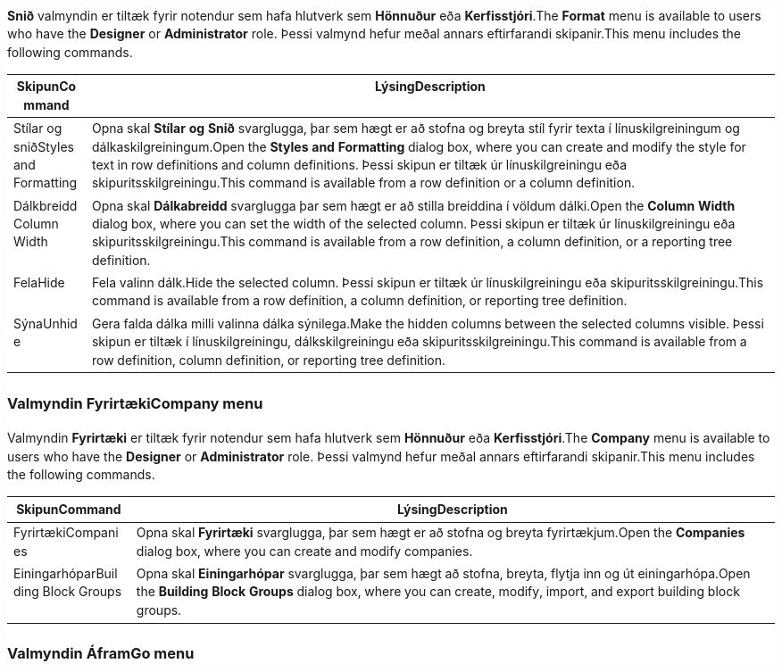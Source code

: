 <span data-ttu-id="fccc1-221">**Snið** valmyndin er tiltæk fyrir notendur sem hafa hlutverk sem **Hönnuður** eða **Kerfisstjóri**.</span><span class="sxs-lookup"><span data-stu-id="fccc1-221">The **Format** menu is available to users who have the **Designer** or **Administrator** role.</span></span> <span data-ttu-id="fccc1-222">Þessi valmynd hefur meðal annars eftirfarandi skipanir.</span><span class="sxs-lookup"><span data-stu-id="fccc1-222">This menu includes the following commands.</span></span>

| <span data-ttu-id="fccc1-223">Skipun</span><span class="sxs-lookup"><span data-stu-id="fccc1-223">Command</span></span>               | <span data-ttu-id="fccc1-224">Lýsing</span><span class="sxs-lookup"><span data-stu-id="fccc1-224">Description</span></span> |
|-----------------------|-------------|
| <span data-ttu-id="fccc1-225">Stílar og snið</span><span class="sxs-lookup"><span data-stu-id="fccc1-225">Styles and Formatting</span></span> | <span data-ttu-id="fccc1-226">Opna skal **Stílar og Snið** svarglugga, þar sem hægt er að stofna og breyta stíl fyrir texta í línuskilgreiningum og dálkaskilgreiningum.</span><span class="sxs-lookup"><span data-stu-id="fccc1-226">Open the **Styles and Formatting** dialog box, where you can create and modify the style for text in row definitions and column definitions.</span></span> <span data-ttu-id="fccc1-227">Þessi skipun er tiltæk úr línuskilgreiningu eða skipuritsskilgreiningu.</span><span class="sxs-lookup"><span data-stu-id="fccc1-227">This command is available from a row definition or a column definition.</span></span> |
| <span data-ttu-id="fccc1-228">Dálkbreidd</span><span class="sxs-lookup"><span data-stu-id="fccc1-228">Column Width</span></span>          | <span data-ttu-id="fccc1-229">Opna skal **Dálkabreidd** svarglugga þar sem hægt er að stilla breiddina í völdum dálki.</span><span class="sxs-lookup"><span data-stu-id="fccc1-229">Open the **Column Width** dialog box, where you can set the width of the selected column.</span></span> <span data-ttu-id="fccc1-230">Þessi skipun er tiltæk úr línuskilgreiningu eða skipuritsskilgreiningu.</span><span class="sxs-lookup"><span data-stu-id="fccc1-230">This command is available from a row definition, a column definition, or a reporting tree definition.</span></span> |
| <span data-ttu-id="fccc1-231">Fela</span><span class="sxs-lookup"><span data-stu-id="fccc1-231">Hide</span></span>                  | <span data-ttu-id="fccc1-232">Fela valinn dálk.</span><span class="sxs-lookup"><span data-stu-id="fccc1-232">Hide the selected column.</span></span> <span data-ttu-id="fccc1-233">Þessi skipun er tiltæk úr línuskilgreiningu eða skipuritsskilgreiningu.</span><span class="sxs-lookup"><span data-stu-id="fccc1-233">This command is available from a row definition, a column definition, or reporting tree definition.</span></span> |
| <span data-ttu-id="fccc1-234">Sýna</span><span class="sxs-lookup"><span data-stu-id="fccc1-234">Unhide</span></span>                | <span data-ttu-id="fccc1-235">Gera falda dálka milli valinna dálka sýnilega.</span><span class="sxs-lookup"><span data-stu-id="fccc1-235">Make the hidden columns between the selected columns visible.</span></span> <span data-ttu-id="fccc1-236">Þessi skipun er tiltæk í línuskilgreiningu, dálkskilgreiningu eða skipuritsskilgreiningu.</span><span class="sxs-lookup"><span data-stu-id="fccc1-236">This command is available from a row definition, column definition, or reporting tree definition.</span></span> |

### <a name="company-menu"></a><span data-ttu-id="fccc1-237">Valmyndin Fyrirtæki</span><span class="sxs-lookup"><span data-stu-id="fccc1-237">Company menu</span></span>

<span data-ttu-id="fccc1-238">Valmyndin **Fyrirtæki** er tiltæk fyrir notendur sem hafa hlutverk sem **Hönnuður** eða **Kerfisstjóri**.</span><span class="sxs-lookup"><span data-stu-id="fccc1-238">The **Company** menu is available to users who have the **Designer** or **Administrator** role.</span></span> <span data-ttu-id="fccc1-239">Þessi valmynd hefur meðal annars eftirfarandi skipanir.</span><span class="sxs-lookup"><span data-stu-id="fccc1-239">This menu includes the following commands.</span></span>

| <span data-ttu-id="fccc1-240">Skipun</span><span class="sxs-lookup"><span data-stu-id="fccc1-240">Command</span></span>               | <span data-ttu-id="fccc1-241">Lýsing</span><span class="sxs-lookup"><span data-stu-id="fccc1-241">Description</span></span>                                                                                                            |
|-----------------------|------------------------------------------------------------------------------------------------------------------------|
| <span data-ttu-id="fccc1-242">Fyrirtæki</span><span class="sxs-lookup"><span data-stu-id="fccc1-242">Companies</span></span>             | <span data-ttu-id="fccc1-243">Opna skal **Fyrirtæki** svarglugga, þar sem hægt er að stofna og breyta fyrirtækjum.</span><span class="sxs-lookup"><span data-stu-id="fccc1-243">Open the **Companies** dialog box, where you can create and modify companies.</span></span>                                          |
| <span data-ttu-id="fccc1-244">Einingarhópar</span><span class="sxs-lookup"><span data-stu-id="fccc1-244">Building Block Groups</span></span> | <span data-ttu-id="fccc1-245">Opna skal **Einingarhópar** svarglugga, þar sem hægt að stofna, breyta, flytja inn og út einingarhópa.</span><span class="sxs-lookup"><span data-stu-id="fccc1-245">Open the **Building Block Groups** dialog box, where you can create, modify, import, and export building block groups.</span></span> |

### <a name="go-menu"></a><span data-ttu-id="fccc1-246">Valmyndin Áfram</span><span class="sxs-lookup"><span data-stu-id="fccc1-246">Go menu</span></span>
